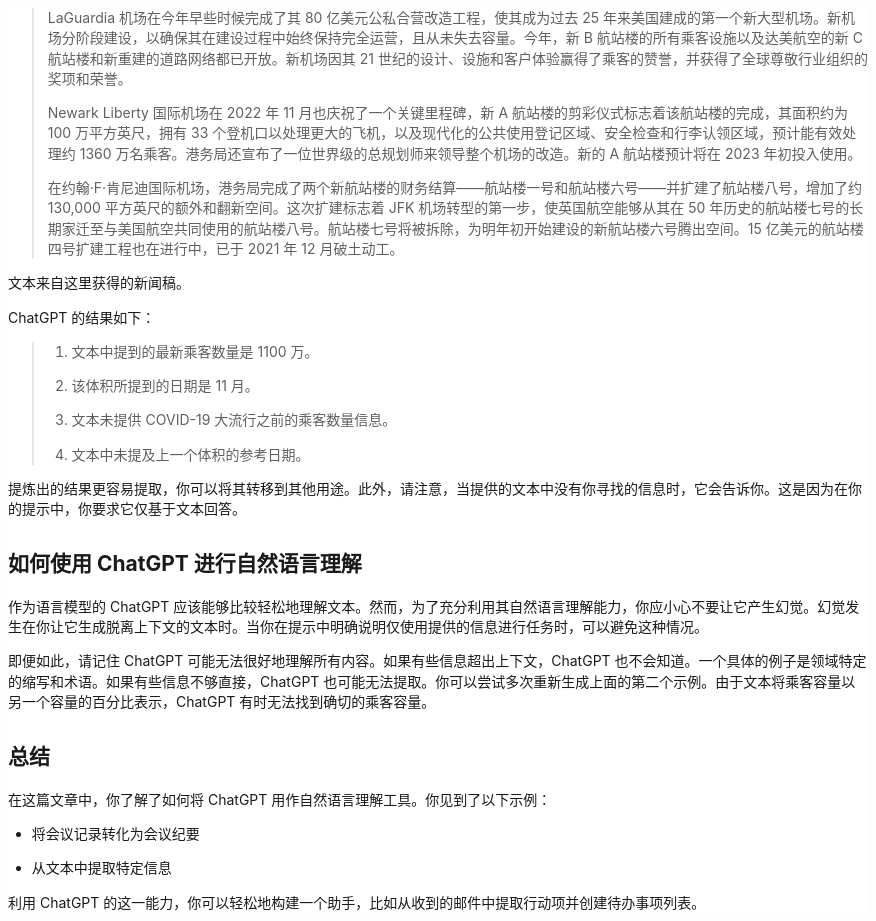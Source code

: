 > LaGuardia 机场在今年早些时候完成了其 80 亿美元公私合营改造工程，使其成为过去 25 年来美国建成的第一个新大型机场。新机场分阶段建设，以确保其在建设过程中始终保持完全运营，且从未失去容量。今年，新 B 航站楼的所有乘客设施以及达美航空的新 C 航站楼和新重建的道路网络都已开放。新机场因其 21 世纪的设计、设施和客户体验赢得了乘客的赞誉，并获得了全球尊敬行业组织的奖项和荣誉。
> 
> Newark Liberty 国际机场在 2022 年 11 月也庆祝了一个关键里程碑，新 A 航站楼的剪彩仪式标志着该航站楼的完成，其面积约为 100 万平方英尺，拥有 33 个登机口以处理更大的飞机，以及现代化的公共使用登记区域、安全检查和行李认领区域，预计能有效处理约 1360 万名乘客。港务局还宣布了一位世界级的总规划师来领导整个机场的改造。新的 A 航站楼预计将在 2023 年初投入使用。
> 
> 在约翰·F·肯尼迪国际机场，港务局完成了两个新航站楼的财务结算——航站楼一号和航站楼六号——并扩建了航站楼八号，增加了约 130,000 平方英尺的额外和翻新空间。这次扩建标志着 JFK 机场转型的第一步，使英国航空能够从其在 50 年历史的航站楼七号的长期家迁至与美国航空共同使用的航站楼八号。航站楼七号将被拆除，为明年初开始建设的新航站楼六号腾出空间。15 亿美元的航站楼四号扩建工程也在进行中，已于 2021 年 12 月破土动工。

文本来自这里获得的新闻稿。

ChatGPT 的结果如下：

> 1. 文本中提到的最新乘客数量是 1100 万。
> 
> 2. 该体积所提到的日期是 11 月。
> 
> 3. 文本未提供 COVID-19 大流行之前的乘客数量信息。
> 
> 4. 文本中未提及上一个体积的参考日期。

提炼出的结果更容易提取，你可以将其转移到其他用途。此外，请注意，当提供的文本中没有你寻找的信息时，它会告诉你。这是因为在你的提示中，你要求它仅基于文本回答。

## 如何使用 ChatGPT 进行自然语言理解

作为语言模型的 ChatGPT 应该能够比较轻松地理解文本。然而，为了充分利用其自然语言理解能力，你应小心不要让它产生幻觉。幻觉发生在你让它生成脱离上下文的文本时。当你在提示中明确说明仅使用提供的信息进行任务时，可以避免这种情况。

即便如此，请记住 ChatGPT 可能无法很好地理解所有内容。如果有些信息超出上下文，ChatGPT 也不会知道。一个具体的例子是领域特定的缩写和术语。如果有些信息不够直接，ChatGPT 也可能无法提取。你可以尝试多次重新生成上面的第二个示例。由于文本将乘客容量以另一个容量的百分比表示，ChatGPT 有时无法找到确切的乘客容量。

## 总结

在这篇文章中，你了解了如何将 ChatGPT 用作自然语言理解工具。你见到了以下示例：

+   将会议记录转化为会议纪要

+   从文本中提取特定信息

利用 ChatGPT 的这一能力，你可以轻松地构建一个助手，比如从收到的邮件中提取行动项并创建待办事项列表。
